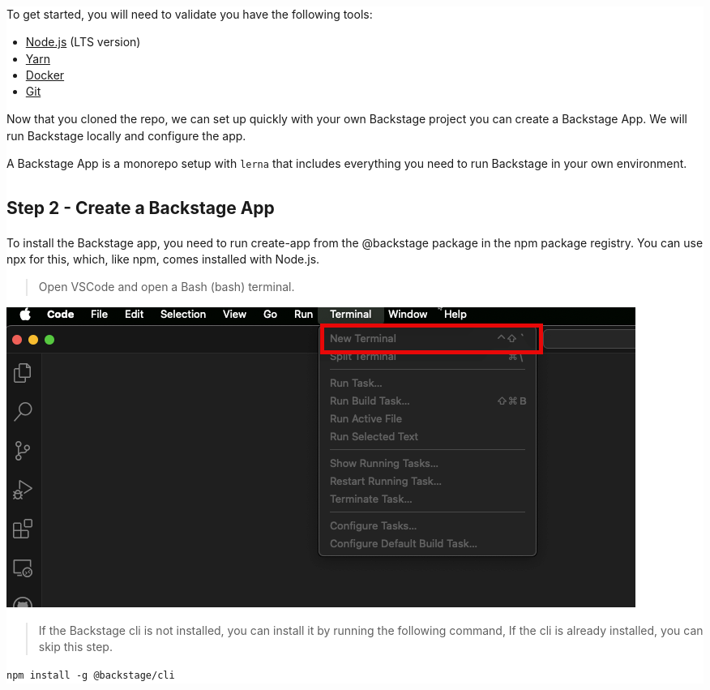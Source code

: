To get started, you will need to validate you have the following tools:

- [Node.js][nodejs] (LTS version)
- [Yarn][yarn]
- [Docker][docker-desktop]
- [Git][git-client]

[yarn]: https://yarnpkg.com/getting-started/install
[nodejs]: https://nodejs.org/en/download/
[docker-desktop]: https://www.docker.com/products/docker-desktop/
[git-client]: https://git-scm.com/downloads

Now that you cloned the repo, we can set up quickly with your own Backstage project you can create a Backstage App. We will run Backstage locally and configure the app.

A Backstage App is a monorepo setup with `lerna` that includes everything you need to run Backstage in your own environment.

## Step 2 - Create a Backstage App

To install the Backstage app, you need to run create-app from the @backstage package in the npm package registry. You can use npx for this, which, like npm, comes installed with Node.js.

<div class="task" data-title="Task">

> Open VSCode and open a Bash (bash) terminal.

</div>

![open-pwsh](./assets/lab1-installbackstage/vscode-open-terminal.png)

<div class="task" data-title="Task">

> If the Backstage cli is not installed, you can install it by running the following command, If the cli is already installed, you can skip this step.

</div>

```shell
npm install -g @backstage/cli
``` 


[az-portal]: https://portal.azure.com
[github-account]: https://github.com/join
[repo-fork]: https://github.com/azurenoops/pe-backstage-azure-workshop/fork
[repo-clone]: https://github.com/azurenoops/pe-backstage-azure-workshop.git
[vs-code]: https://code.visualstudio.com/
[GitHub]: http://github.com
[az-cli-install]: https://learn.microsoft.com/en-us/cli/azure/install-azure-cli
[terraform-install]: https://learn.hashicorp.com/tutorials/terraform/install-cli
[kubectl-install]: https://kubernetes.io/docs/tasks/tools/install-kubectl-linux/
[helm-install]: https://helm.sh/docs/intro/install/